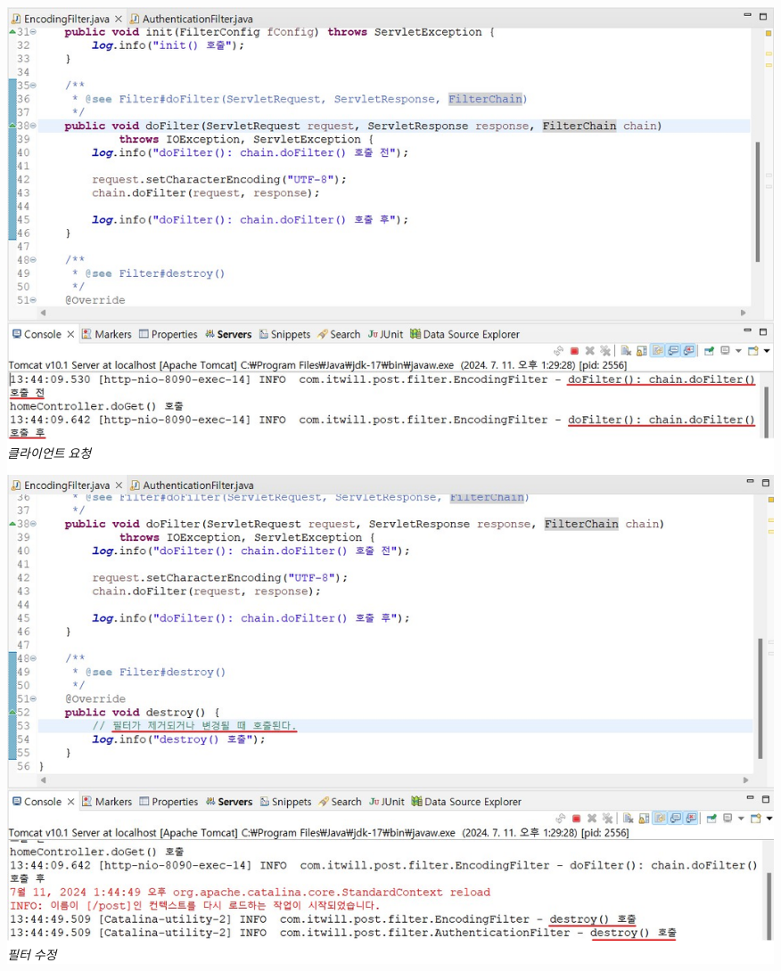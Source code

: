 ![03-dofilter()](/assets/img/posts/language/java/servlet/filter/03-dofilter().jpg)
*클라이언트 요청*

![04-destroy()](/assets/img/posts/language/java/servlet/filter/04-destroy().jpg)
*필터 수정*
